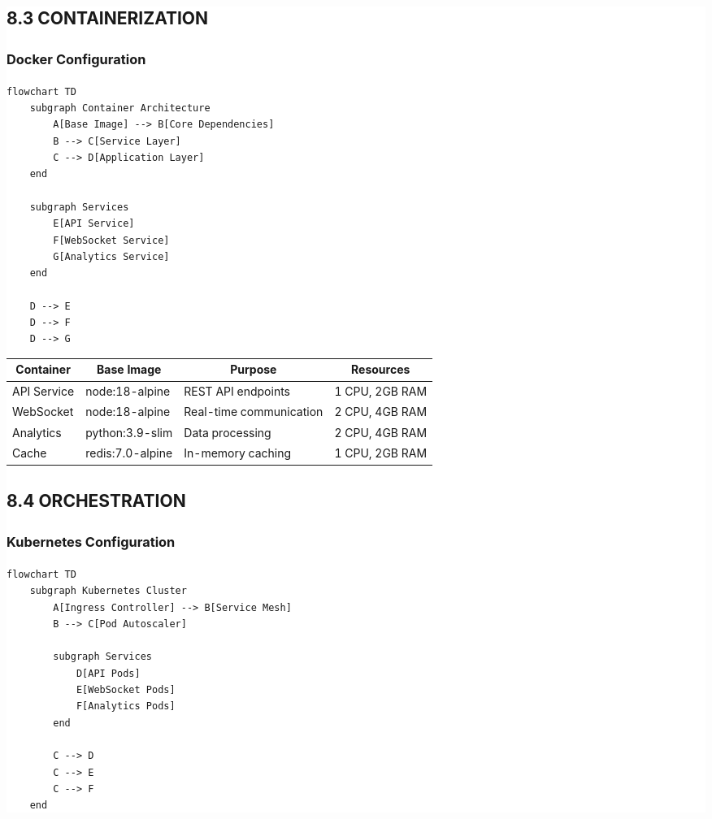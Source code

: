 ```mermaid
```

## 8.3 CONTAINERIZATION

### Docker Configuration

```mermaid
flowchart TD
    subgraph Container Architecture
        A[Base Image] --> B[Core Dependencies]
        B --> C[Service Layer]
        C --> D[Application Layer]
    end
    
    subgraph Services
        E[API Service]
        F[WebSocket Service]
        G[Analytics Service]
    end
    
    D --> E
    D --> F
    D --> G
```

| Container | Base Image | Purpose | Resources |
|-----------|------------|---------|-----------|
| API Service | node:18-alpine | REST API endpoints | 1 CPU, 2GB RAM |
| WebSocket | node:18-alpine | Real-time communication | 2 CPU, 4GB RAM |
| Analytics | python:3.9-slim | Data processing | 2 CPU, 4GB RAM |
| Cache | redis:7.0-alpine | In-memory caching | 1 CPU, 2GB RAM |

## 8.4 ORCHESTRATION

### Kubernetes Configuration

```mermaid
flowchart TD
    subgraph Kubernetes Cluster
        A[Ingress Controller] --> B[Service Mesh]
        B --> C[Pod Autoscaler]
        
        subgraph Services
            D[API Pods]
            E[WebSocket Pods]
            F[Analytics Pods]
        end
        
        C --> D
        C --> E
        C --> F
    end
```
